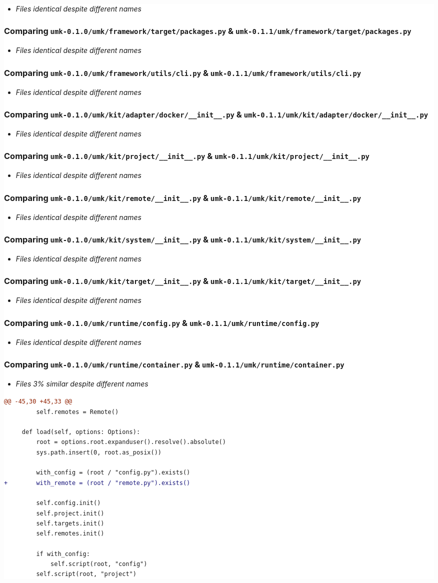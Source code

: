  * *Files identical despite different names*

### Comparing `umk-0.1.0/umk/framework/target/packages.py` & `umk-0.1.1/umk/framework/target/packages.py`

 * *Files identical despite different names*

### Comparing `umk-0.1.0/umk/framework/utils/cli.py` & `umk-0.1.1/umk/framework/utils/cli.py`

 * *Files identical despite different names*

### Comparing `umk-0.1.0/umk/kit/adapter/docker/__init__.py` & `umk-0.1.1/umk/kit/adapter/docker/__init__.py`

 * *Files identical despite different names*

### Comparing `umk-0.1.0/umk/kit/project/__init__.py` & `umk-0.1.1/umk/kit/project/__init__.py`

 * *Files identical despite different names*

### Comparing `umk-0.1.0/umk/kit/remote/__init__.py` & `umk-0.1.1/umk/kit/remote/__init__.py`

 * *Files identical despite different names*

### Comparing `umk-0.1.0/umk/kit/system/__init__.py` & `umk-0.1.1/umk/kit/system/__init__.py`

 * *Files identical despite different names*

### Comparing `umk-0.1.0/umk/kit/target/__init__.py` & `umk-0.1.1/umk/kit/target/__init__.py`

 * *Files identical despite different names*

### Comparing `umk-0.1.0/umk/runtime/config.py` & `umk-0.1.1/umk/runtime/config.py`

 * *Files identical despite different names*

### Comparing `umk-0.1.0/umk/runtime/container.py` & `umk-0.1.1/umk/runtime/container.py`

 * *Files 3% similar despite different names*

```diff
@@ -45,30 +45,33 @@
         self.remotes = Remote()
 
     def load(self, options: Options):
         root = options.root.expanduser().resolve().absolute()
         sys.path.insert(0, root.as_posix())
 
         with_config = (root / "config.py").exists()
+        with_remote = (root / "remote.py").exists()
 
         self.config.init()
         self.project.init()
         self.targets.init()
         self.remotes.init()
 
         if with_config:
             self.script(root, "config")
         self.script(root, "project")
```